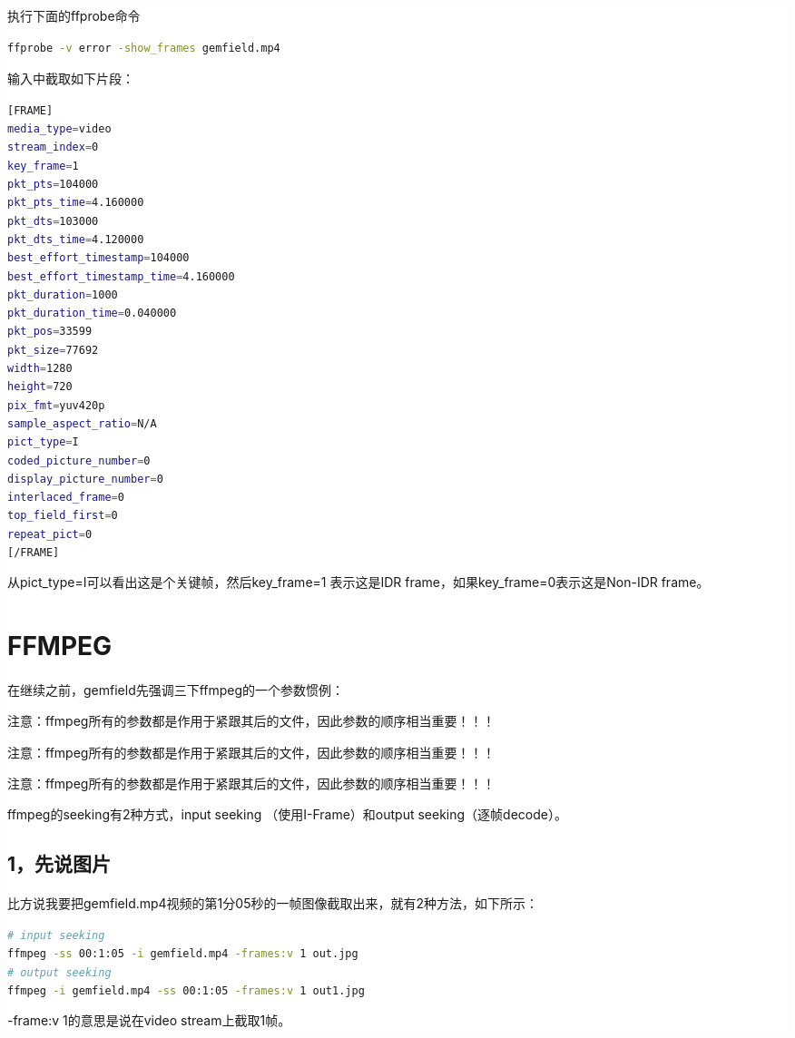 执行下面的ffprobe命令
```bash
ffprobe -v error -show_frames gemfield.mp4
```
输入中截取如下片段：
```bash
[FRAME]
media_type=video
stream_index=0
key_frame=1
pkt_pts=104000
pkt_pts_time=4.160000
pkt_dts=103000
pkt_dts_time=4.120000
best_effort_timestamp=104000
best_effort_timestamp_time=4.160000
pkt_duration=1000
pkt_duration_time=0.040000
pkt_pos=33599
pkt_size=77692
width=1280
height=720
pix_fmt=yuv420p
sample_aspect_ratio=N/A
pict_type=I
coded_picture_number=0
display_picture_number=0
interlaced_frame=0
top_field_first=0
repeat_pict=0
[/FRAME]
```
从pict_type=I可以看出这是个关键帧，然后key_frame=1 表示这是IDR frame，如果key_frame=0表示这是Non-IDR frame。

# FFMPEG
在继续之前，gemfield先强调三下ffmpeg的一个参数惯例：

注意：ffmpeg所有的参数都是作用于紧跟其后的文件，因此参数的顺序相当重要！！！

注意：ffmpeg所有的参数都是作用于紧跟其后的文件，因此参数的顺序相当重要！！！

注意：ffmpeg所有的参数都是作用于紧跟其后的文件，因此参数的顺序相当重要！！！

ffmpeg的seeking有2种方式，input seeking （使用I-Frame）和output seeking（逐帧decode）。

## 1，先说图片

比方说我要把gemfield.mp4视频的第1分05秒的一帧图像截取出来，就有2种方法，如下所示：
```bash
# input seeking
ffmpeg -ss 00:1:05 -i gemfield.mp4 -frames:v 1 out.jpg
# output seeking
ffmpeg -i gemfield.mp4 -ss 00:1:05 -frames:v 1 out1.jpg
```
-frame:v 1的意思是说在video stream上截取1帧。

